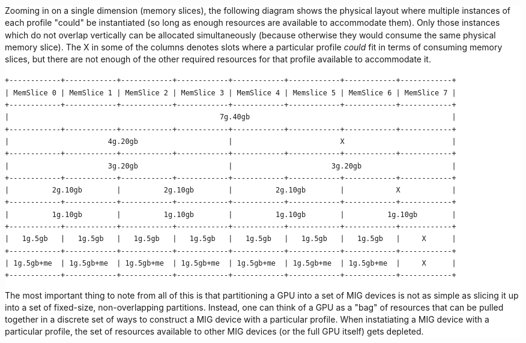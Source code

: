 Zooming in on a single dimension (memory slices), the following diagram shows
the physical layout where multiple instances of each profile "could" be
instantiated (so long as enough resources are available to accommodate them).
Only those instances which do not overlap vertically can be allocated
simultaneously (because otherwise they would consume the same physical memory
slice). The X in some of the columns denotes slots where a particular profile
*could* fit in terms of consuming memory slices, but there are not enough of
the other required resources for that profile available to accommodate it.

```
+------------+------------+------------+------------+------------+------------+------------+------------+
| MemSlice 0 | MemSlice 1 | MemSlice 2 | MemSlice 3 | MemSlice 4 | Memslice 5 | MemSlice 6 | MemSlice 7 |
+------------+------------+------------+------------+------------+------------+------------+------------+
|                                                 7g.40gb                                               |
+------------+------------+------------+------------+------------+------------+------------+------------+
|                       4g.20gb                     |                         X                         |
+------------+------------+------------+------------+------------+------------+------------+------------+
|                       3g.20gb                     |                       3g.20gb                     |
+------------+------------+------------+------------+------------+------------+------------+------------+
|          2g.10gb        |          2g.10gb        |          2g.10gb        |            X            |
+------------+------------+------------+------------+------------+------------+------------+------------+
|          1g.10gb        |          1g.10gb        |          1g.10gb        |          1g.10gb        |
+------------+------------+------------+------------+------------+------------+------------+------------+
|   1g.5gb   |   1g.5gb   |   1g.5gb   |   1g.5gb   |   1g.5gb   |   1g.5gb   |   1g.5gb   |     X      |
+------------+------------+------------+------------+------------+------------+------------+------------+
| 1g.5gb+me  | 1g.5gb+me  | 1g.5gb+me  | 1g.5gb+me  | 1g.5gb+me  | 1g.5gb+me  | 1g.5gb+me  |     X      |
+------------+------------+------------+------------+------------+------------+------------+------------+
```

The most important thing to note from all of this is that partitioning a GPU
into a set of MIG devices is not as simple as slicing it up into a set of
fixed-size, non-overlapping partitions. Instead, one can think of a GPU as a
"bag" of resources that can be pulled together in a discrete set of ways to
construct a MIG device with a particular profile. When instatiating a MIG
device with a particular profile, the set of resources available to other MIG
devices (or the full GPU itself) gets depleted.
